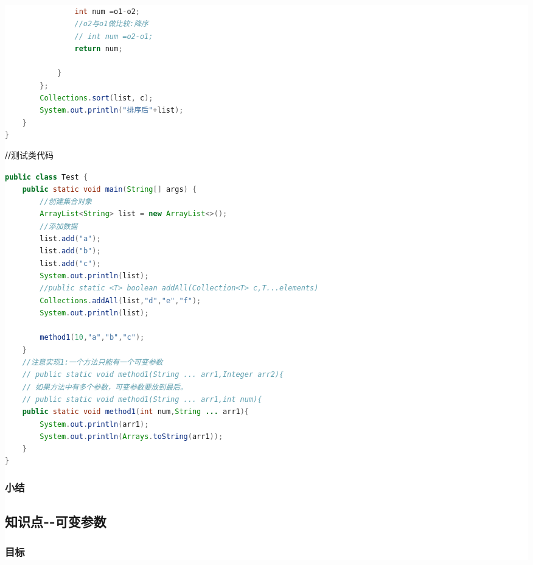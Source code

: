 ```java
                int num =o1-o2;
                //o2与o1做比较:降序
                // int num =o2-o1;
                return num;

            }
        };
        Collections.sort(list, c);
        System.out.println("排序后"+list);
    }
}
```

//测试类代码

```java
public class Test {
    public static void main(String[] args) {
        //创建集合对象
        ArrayList<String> list = new ArrayList<>();
        //添加数据
        list.add("a");
        list.add("b");
        list.add("c");
        System.out.println(list);
        //public static <T> boolean addAll(Collection<T> c,T...elements)
        Collections.addAll(list,"d","e","f");
        System.out.println(list);

        method1(10,"a","b","c");
    }
    //注意实现1:一个方法只能有一个可变参数
    // public static void method1(String ... arr1,Integer arr2){
    // 如果方法中有多个参数，可变参数要放到最后。
    // public static void method1(String ... arr1,int num){
    public static void method1(int num,String ... arr1){
        System.out.println(arr1);
        System.out.println(Arrays.toString(arr1));
    }
}
```

### 小结

```

```

## 知识点--可变参数

### 目标
